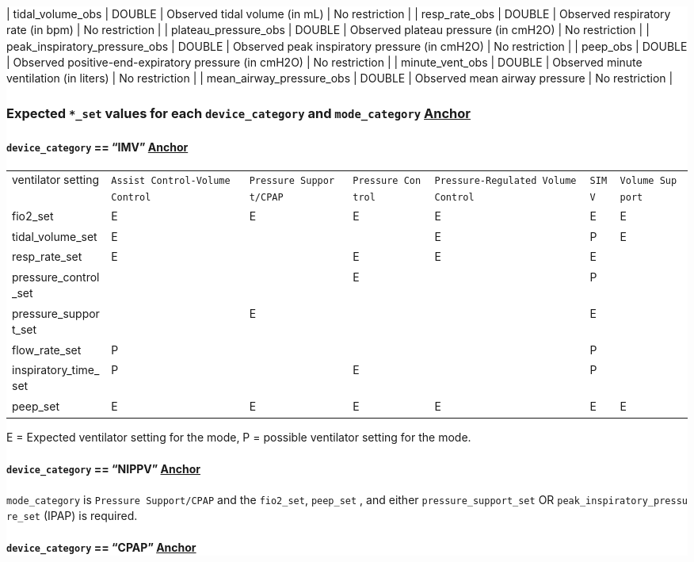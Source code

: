 | tidal\_volume\_obs | DOUBLE | Observed tidal volume (in mL) | No restriction |
| resp\_rate\_obs | DOUBLE | Observed respiratory rate (in bpm) | No restriction |
| plateau\_pressure\_obs | DOUBLE | Observed plateau pressure (in cmH2O) | No restriction |
| peak\_inspiratory\_pressure\_obs | DOUBLE | Observed peak inspiratory pressure (in cmH2O) | No restriction |
| peep\_obs | DOUBLE | Observed positive-end-expiratory pressure (in cmH2O) | No restriction |
| minute\_vent\_obs | DOUBLE | Observed minute ventilation (in liters) | No restriction |
| mean\_airway\_pressure\_obs | DOUBLE | Observed mean airway pressure | No restriction |

### Expected `*_set` values for each `device_category` and `mode_category` [Anchor](https://clif-consortium.github.io/website/data-dictionary/data-dictionary-2.1.0.html\#expected-_set-values-for-each-device_category-and-mode_category)

#### `device_category` == “IMV” [Anchor](https://clif-consortium.github.io/website/data-dictionary/data-dictionary-2.1.0.html\#device_category-imv)

|     |     |     |     |     |     |     |
| --- | --- | --- | --- | --- | --- | --- |
| ventilator setting | `Assist Control-Volume Control` | `Pressure Support/CPAP` | `Pressure Control` | `Pressure-Regulated Volume Control` | `SIMV` | `Volume Support` |
| fio2\_set | E | E | E | E | E | E |
| tidal\_volume\_set | E |  |  | E | P | E |
| resp\_rate\_set | E |  | E | E | E |  |
| pressure\_control\_set |  |  | E |  | P |  |
| pressure\_support\_set |  | E |  |  | E |  |
| flow\_rate\_set | P |  |  |  | P |  |
| inspiratory\_time\_set | P |  | E |  | P |  |
| peep\_set | E | E | E | E | E | E |

E = Expected ventilator setting for the mode, P = possible ventilator setting for the mode.

#### `device_category` == “NIPPV” [Anchor](https://clif-consortium.github.io/website/data-dictionary/data-dictionary-2.1.0.html\#device_category-nippv)

`mode_category` is `Pressure Support/CPAP` and the `fio2_set`, `peep_set` , and either `pressure_support_set` OR `peak_inspiratory_pressure_set` (IPAP) is required.

#### `device_category` == “CPAP” [Anchor](https://clif-consortium.github.io/website/data-dictionary/data-dictionary-2.1.0.html\#device_category-cpap)
